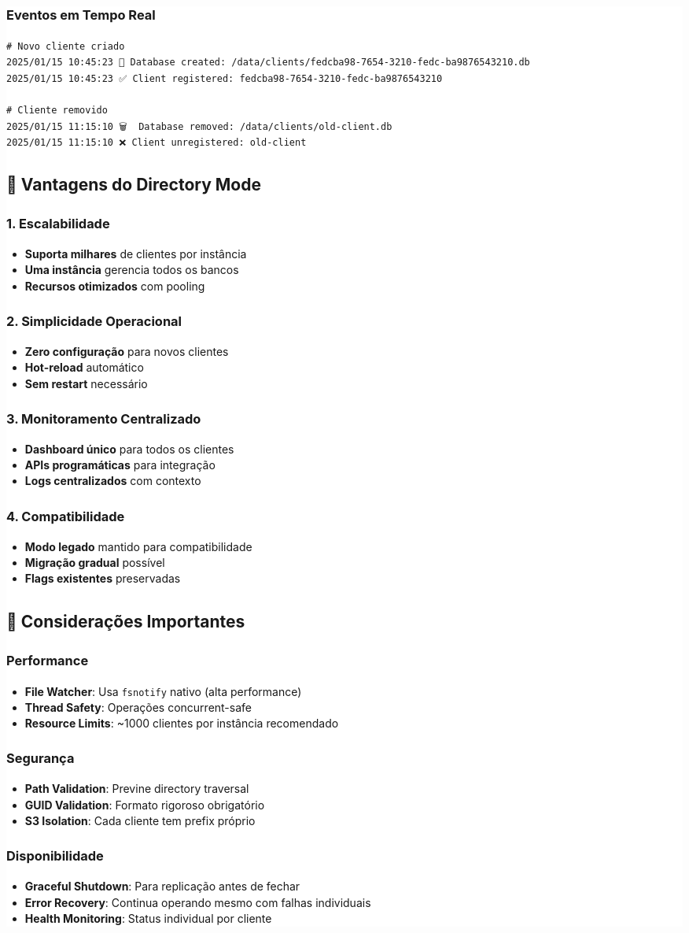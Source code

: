 ### **Eventos em Tempo Real**
```
# Novo cliente criado
2025/01/15 10:45:23 📁 Database created: /data/clients/fedcba98-7654-3210-fedc-ba9876543210.db
2025/01/15 10:45:23 ✅ Client registered: fedcba98-7654-3210-fedc-ba9876543210

# Cliente removido
2025/01/15 11:15:10 🗑️  Database removed: /data/clients/old-client.db
2025/01/15 11:15:10 ❌ Client unregistered: old-client
```

## 🎯 **Vantagens do Directory Mode**

### **1. Escalabilidade**
- **Suporta milhares** de clientes por instância
- **Uma instância** gerencia todos os bancos
- **Recursos otimizados** com pooling

### **2. Simplicidade Operacional**
- **Zero configuração** para novos clientes
- **Hot-reload** automático
- **Sem restart** necessário

### **3. Monitoramento Centralizado**
- **Dashboard único** para todos os clientes
- **APIs programáticas** para integração
- **Logs centralizados** com contexto

### **4. Compatibilidade**
- **Modo legado** mantido para compatibilidade
- **Migração gradual** possível
- **Flags existentes** preservadas

## 🚨 **Considerações Importantes**

### **Performance**
- **File Watcher**: Usa `fsnotify` nativo (alta performance)
- **Thread Safety**: Operações concurrent-safe
- **Resource Limits**: ~1000 clientes por instância recomendado

### **Segurança**
- **Path Validation**: Previne directory traversal
- **GUID Validation**: Formato rigoroso obrigatório
- **S3 Isolation**: Cada cliente tem prefix próprio

### **Disponibilidade**
- **Graceful Shutdown**: Para replicação antes de fechar
- **Error Recovery**: Continua operando mesmo com falhas individuais
- **Health Monitoring**: Status individual por cliente
